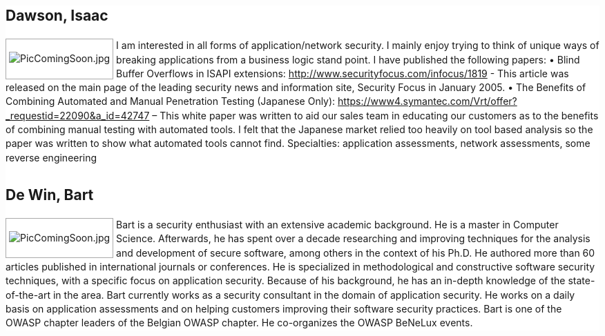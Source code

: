 </div>



## Dawson, Isaac

<div align="left" style="float: left; margin: 0 4px 0 0; padding: 4px; border: 1px solid #aaa;">

![PicComingSoon.jpg](PicComingSoon.jpg "PicComingSoon.jpg")

</div>

<div style=“text-align:justify”>

I am interested in all forms of application/network security. I mainly
enjoy trying to think of unique ways of breaking applications from a
business logic stand point. I have published the following papers: •
Blind Buffer Overflows in ISAPI extensions:
<http://www.securityfocus.com/infocus/1819> - This article was released
on the main page of the leading security news and information site,
Security Focus in January 2005. • The Benefits of Combining Automated
and Manual Penetration Testing (Japanese Only):
<https://www4.symantec.com/Vrt/offer?_requestid=22090&a_id=42747> – This
white paper was written to aid our sales team in educating our customers
as to the benefits of combining manual testing with automated tools. I
felt that the Japanese market relied too heavily on tool based analysis
so the paper was written to show what automated tools cannot find.
Specialties: application assessments, network assessments, some reverse
engineering

</div>



## De Win, Bart

<div align="left" style="float: left; margin: 0 4px 0 0; padding: 4px; border: 1px solid #aaa;">

![PicComingSoon.jpg](PicComingSoon.jpg "PicComingSoon.jpg")

</div>

<div style=“text-align:justify”>

Bart is a security enthusiast with an extensive academic background. He
is a master in Computer Science. Afterwards, he has spent over a decade
researching and improving techniques for the analysis and development of
secure software, among others in the context of his Ph.D. He authored
more than 60 articles published in international journals or
conferences. He is specialized in methodological and constructive
software security techniques, with a specific focus on application
security. Because of his background, he has an in-depth knowledge of the
state-of-the-art in the area. Bart currently works as a security
consultant in the domain of application security. He works on a daily
basis on application assessments and on helping customers improving
their software security practices. Bart is one of the OWASP chapter
leaders of the Belgian OWASP chapter. He co-organizes the OWASP BeNeLux
events.
